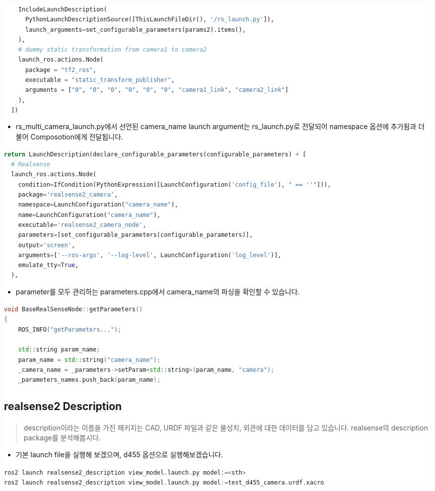 ```python
    IncludeLaunchDescription(
      PythonLaunchDescriptionSource([ThisLaunchFileDir(), '/rs_launch.py']),
      launch_arguments=set_configurable_parameters(params2).items(),
    ),
    # dummy static transformation from camera1 to camera2
    launch_ros.actions.Node(
      package = "tf2_ros",
      executable = "static_transform_publisher",
      arguments = ["0", "0", "0", "0", "0", "0", "camera1_link", "camera2_link"]
    ),
  ])
```

- rs_multi_camera_launch.py에서 선언된 camera_name launch argument는 rs_launch.py로 전달되어 namespace 옵션에 추가됨과 더불어 Composotion에게 전달됩니다.

```python
return LaunchDescription(declare_configurable_parameters(configurable_parameters) + [
  # Realsense
  launch_ros.actions.Node(
    condition=IfCondition(PythonExpression([LaunchConfiguration('config_file'), " == ''"])),
    package='realsense2_camera',
    namespace=LaunchConfiguration("camera_name"),
    name=LaunchConfiguration("camera_name"),
    executable='realsense2_camera_node',
    parameters=[set_configurable_parameters(configurable_parameters)],
    output='screen',
    arguments=['--ros-args', '--log-level', LaunchConfiguration('log_level')],
    emulate_tty=True,
  ),
```

- parameter를 모두 관리하는 parameters.cpp에서 camera_name의 파싱을 확인할 수 있습니다.

```cpp
void BaseRealSenseNode::getParameters()
{
    ROS_INFO("getParameters...");

    std::string param_name;
    param_name = std::string("camera_name");
    _camera_name = _parameters->setParam<std::string>(param_name, "camera");
    _parameters_names.push_back(param_name);
```

## realsense2 Description

> description이라는 이름을 가진 패키지는 CAD, URDF 파일과 같은 물성치, 외관에 대한 데이터를 담고 있습니다. realsense의 description package를 분석해봅시다.

- 기본 launch file을 실행해 보겠으며, d455 옵션으로 실행해보겠습니다.

```cpp
ros2 launch realsense2_description view_model.launch.py model:=<sth>
ros2 launch realsense2_description view_model.launch.py model:=test_d455_camera.urdf.xacro
```

